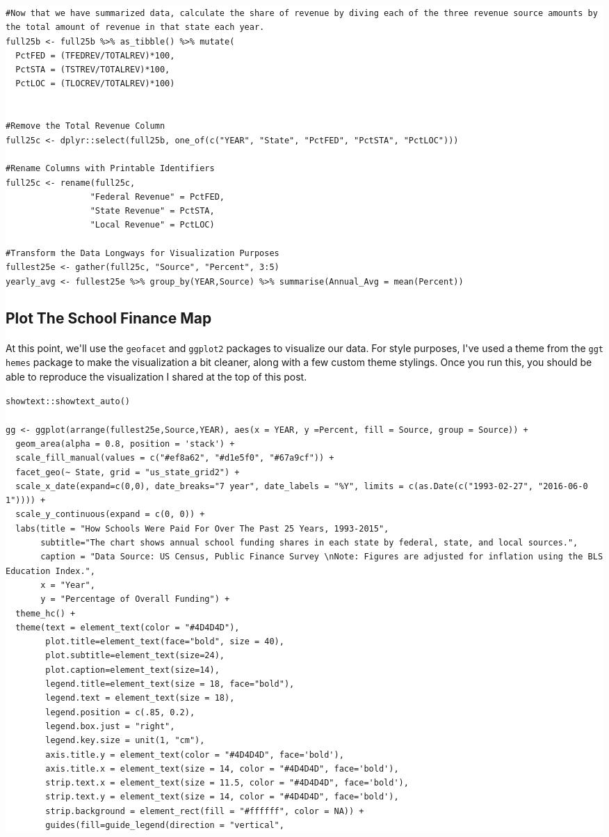 ```{r Add FIPS state codes to our uniform datset}
#Now that we have summarized data, calculate the share of revenue by diving each of the three revenue source amounts by the total amount of revenue in that state each year.
full25b <- full25b %>% as_tibble() %>% mutate(
  PctFED = (TFEDREV/TOTALREV)*100,
  PctSTA = (TSTREV/TOTALREV)*100,
  PctLOC = (TLOCREV/TOTALREV)*100)
  
  
#Remove the Total Revenue Column
full25c <- dplyr::select(full25b, one_of(c("YEAR", "State", "PctFED", "PctSTA", "PctLOC")))

#Rename Columns with Printable Identifiers
full25c <- rename(full25c, 
                 "Federal Revenue" = PctFED,
                 "State Revenue" = PctSTA,
                 "Local Revenue" = PctLOC)

#Transform the Data Longways for Visualization Purposes
fullest25e <- gather(full25c, "Source", "Percent", 3:5)
yearly_avg <- fullest25e %>% group_by(YEAR,Source) %>% summarise(Annual_Avg = mean(Percent))
```

## Plot The School Finance Map 

At this point, we'll use the `geofacet` and `ggplot2` packages to visualize our data. For style purposes, I've used a theme from the `ggthemes` package to make the visualization a bit cleaner, along with a few custom theme stylings. Once you run this, you should be able to reproduce the visualization I shared at the top of this post.

```{r Distribution Map, echo=FALSE, fig.retina=TRUE, fig.height=12, fig.showtext=TRUE, fig.width=20}
showtext::showtext_auto()

gg <- ggplot(arrange(fullest25e,Source,YEAR), aes(x = YEAR, y =Percent, fill = Source, group = Source)) +
  geom_area(alpha = 0.8, position = 'stack') +
  scale_fill_manual(values = c("#ef8a62", "#d1e5f0", "#67a9cf")) +
  facet_geo(~ State, grid = "us_state_grid2") +
  scale_x_date(expand=c(0,0), date_breaks="7 year", date_labels = "%Y", limits = c(as.Date(c("1993-02-27", "2016-06-01")))) +
  scale_y_continuous(expand = c(0, 0)) +
  labs(title = "How Schools Were Paid For Over The Past 25 Years, 1993-2015",
       subtitle="The chart shows annual school funding shares in each state by federal, state, and local sources.",
       caption = "Data Source: US Census, Public Finance Survey \nNote: Figures are adjusted for inflation using the BLS Education Index.",
       x = "Year",
       y = "Percentage of Overall Funding") + 
  theme_hc() + 
  theme(text = element_text(color = "#4D4D4D"),
        plot.title=element_text(face="bold", size = 40),
        plot.subtitle=element_text(size=24),
        plot.caption=element_text(size=14),
        legend.title=element_text(size = 18, face="bold"),
        legend.text = element_text(size = 18),
        legend.position = c(.85, 0.2),
        legend.box.just = "right",
        legend.key.size = unit(1, "cm"),
        axis.title.y = element_text(color = "#4D4D4D", face='bold'),
        axis.title.x = element_text(size = 14, color = "#4D4D4D", face='bold'),
        strip.text.x = element_text(size = 11.5, color = "#4D4D4D", face='bold'),
        strip.text.y = element_text(size = 14, color = "#4D4D4D", face='bold'),
        strip.background = element_rect(fill = "#ffffff", color = NA)) +
        guides(fill=guide_legend(direction = "vertical", 
```